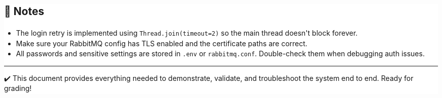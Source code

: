 
## 📝 Notes

- The login retry is implemented using `Thread.join(timeout=2)` so the main thread doesn't block forever.
- Make sure your RabbitMQ config has TLS enabled and the certificate paths are correct.
- All passwords and sensitive settings are stored in `.env` or `rabbitmq.conf`. Double-check them when debugging auth issues.

---

✔️ This document provides everything needed to demonstrate, validate, and troubleshoot the system end to end. Ready for grading!

